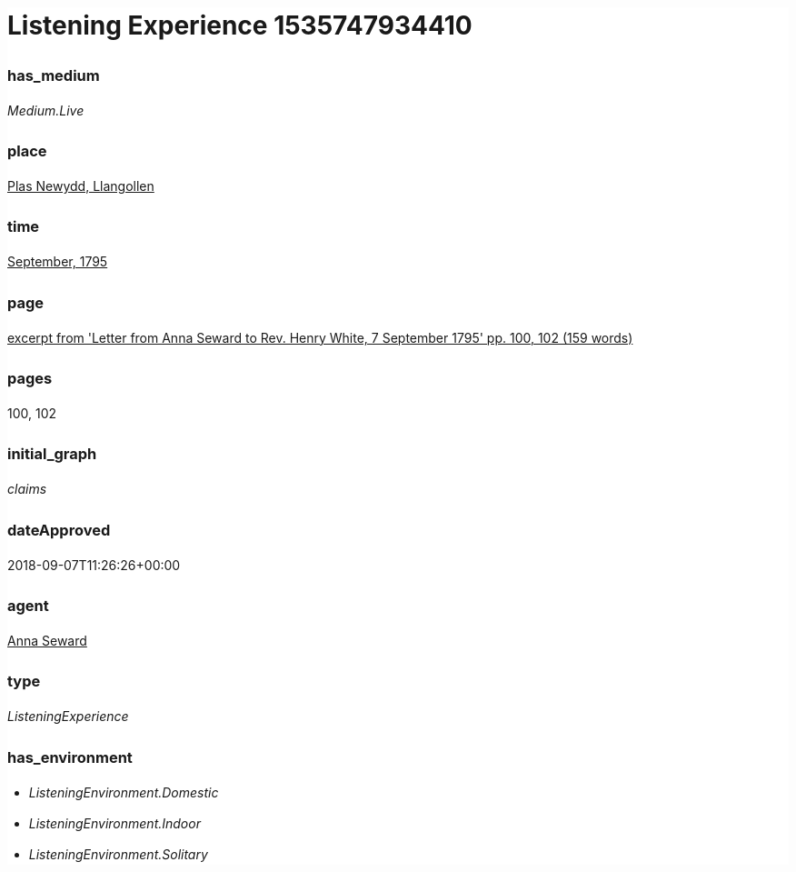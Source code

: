 # Listening Experience 1535747934410

### has_medium


*Medium.Live*

### place


[Plas Newydd, Llangollen](#Plas-Newydd-Llangollen)

### time


[September, 1795](#September-1795)

### page


[excerpt from 'Letter from Anna Seward to Rev. Henry White, 7 September 1795' pp. 100, 102 (159 words)](#excerpt-from-'Letter-from-Anna-Seward-to-Rev.-Henry-White-7-September-1795'-pp.-100-102-(159-words))

### pages


100, 102

### initial_graph


*claims*

### dateApproved


2018-09-07T11:26:26+00:00

### agent


[Anna Seward](#Anna-Seward)

### type


*ListeningExperience*

### has_environment

 - *ListeningEnvironment.Domestic*

 - *ListeningEnvironment.Indoor*

 - *ListeningEnvironment.Solitary*
